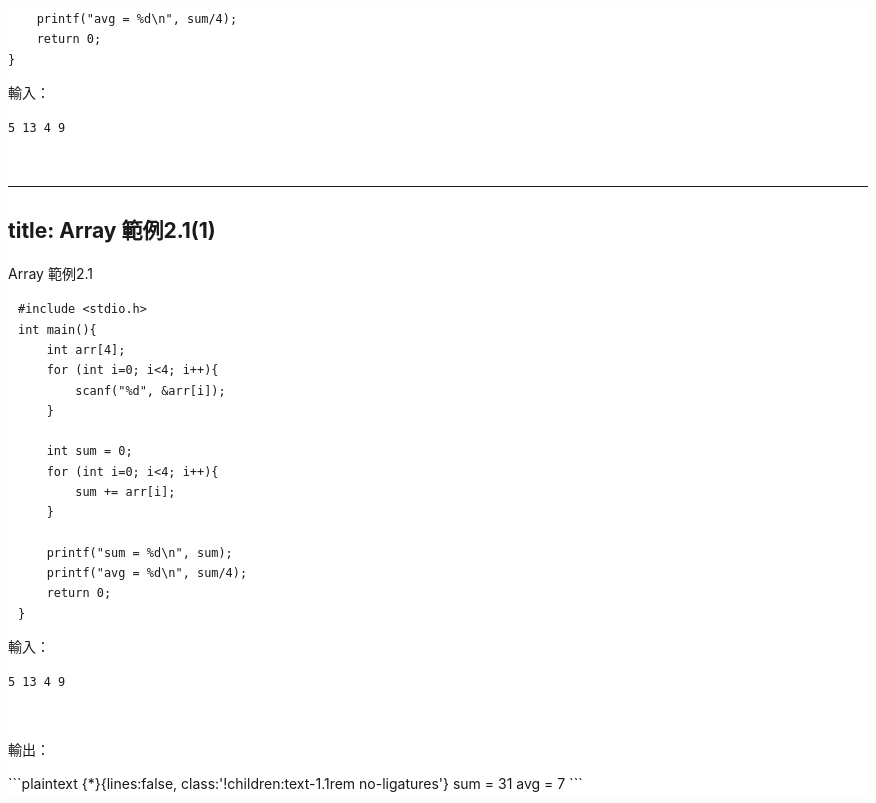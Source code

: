 ```c{*}{lines:true, class:'!children:text-1.05rem no-ligatures'}
    printf("avg = %d\n", sum/4);
    return 0;
}
```
</div>
<div class="basis-32/100">
<p>輸入：</p>

```plaintext {*}{lines:false, class:'!children:text-1.1rem no-ligatures'}
5 13 4 9
```

<br>

  </div>
</div>

---
title: Array 範例2.1(1)
---

Array 範例2.1

<div class="flex flex-row" style="width:100%;">
  <div class="basis-68/100" style="padding: 0px 50px 0px 10px; ">

```c{*}{lines:true, class:'!children:text-1.05rem no-ligatures'}
#include <stdio.h>
int main(){
    int arr[4];
    for (int i=0; i<4; i++){
        scanf("%d", &arr[i]);
    }
    
    int sum = 0;
    for (int i=0; i<4; i++){
        sum += arr[i];
    }

    printf("sum = %d\n", sum);
    printf("avg = %d\n", sum/4);
    return 0;
}
```
  </div>
  <div class="basis-32/100">
  <p>輸入：</p>

```plaintext {*}{lines:false, class:'!children:text-1.1rem no-ligatures'}
5 13 4 9
```

<br>


<p>輸出：</p>
```plaintext {*}{lines:false, class:'!children:text-1.1rem no-ligatures'}
sum = 31
avg = 7
```
